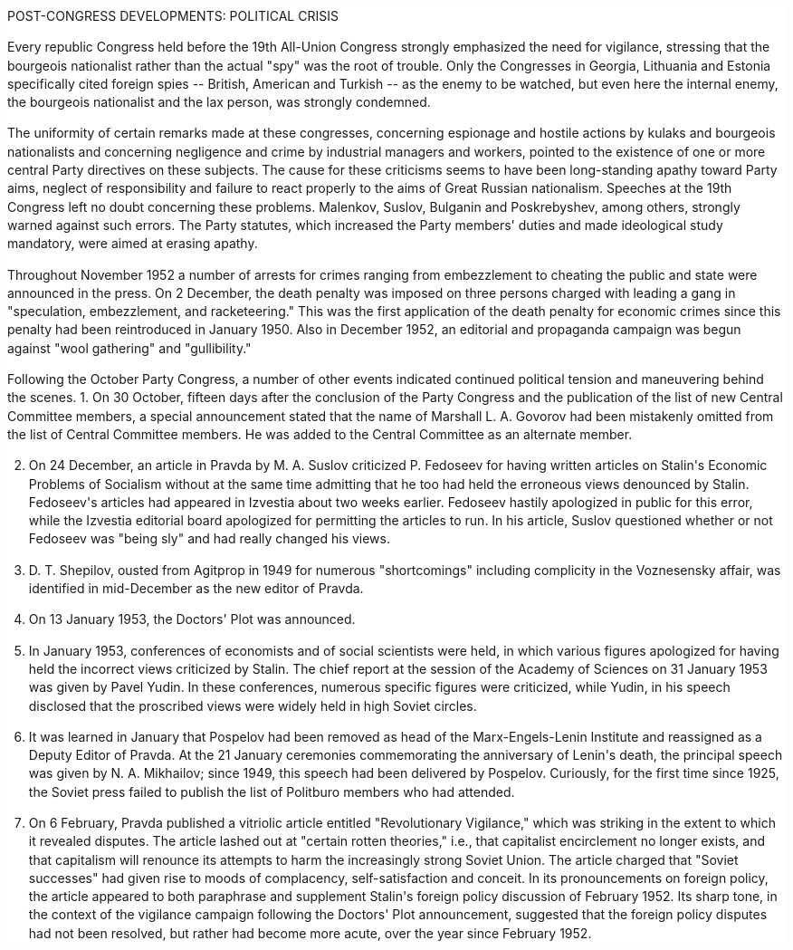 POST-CONGRESS DEVELOPMENTS: POLITICAL CRISIS

Every republic Congress held before the 19th All-Union Congress strongly emphasized the need for vigilance, stressing that the bourgeois nationalist rather than the actual "spy" was the root of trouble. Only the Congresses in Georgia, Lithuania and Estonia specifically cited foreign spies -- British, American and Turkish -- as the enemy to be watched, but even here the internal enemy, the bourgeois nationalist and the lax person, was strongly condemned.

The uniformity of certain remarks made at these congresses, concerning espionage and hostile actions by kulaks and bourgeois nationalists and concerning negligence and crime by industrial managers and workers, pointed to the existence of one or more central Party directives on these subjects. The cause for these criticisms seems to have been long-standing apathy toward Party aims, neglect of responsibility and failure to react properly to the aims of Great Russian nationalism. Speeches at the 19th Congress left no doubt concerning these problems. Malenkov, Suslov, Bulganin and Poskrebyshev, among others, strongly warned against such errors. The Party statutes, which increased the Party members' duties and made ideological study mandatory, were aimed at erasing apathy.

Throughout November 1952 a number of arrests for crimes ranging from embezzlement to cheating the public and state were announced in the press. On 2 December, the death penalty was imposed on three persons charged with leading a gang in "speculation, embezzlement, and racketeering." This was the first application of the death penalty for economic crimes since this penalty had been reintroduced in January 1950. Also in December 1952, an editorial and propaganda campaign was begun against "wool gathering" and "gullibility."

Following the October Party Congress, a number of other events indicated continued political tension and maneuvering behind the scenes. 1. On 30 October, fifteen days after the conclusion of the Party Congress and the publication of the list of new Central Committee members, a special announcement stated that the name of Marshall L. A. Govorov had been mistakenly omitted from the list of Central Committee members. He was added to the Central Committee as an alternate member.

2. On 24 December, an article in Pravda by M. A. Suslov criticized P. Fedoseev for having written articles on Stalin's Economic Problems of Socialism without at the same time admitting that he too had held the erroneous views denounced by Stalin. Fedoseev's articles had appeared in Izvestia about two weeks earlier. Fedoseev hastily apologized in public for this error, while the Izvestia editorial board apologized for permitting the articles to run. In his article, Suslov questioned whether or not Fedoseev was "being sly" and had really changed his views.

3. D. T. Shepilov, ousted from Agitprop in 1949 for numerous "shortcomings" including complicity in the Voznesensky affair, was identified in mid-December as the new editor of Pravda.

4. On 13 January 1953, the Doctors' Plot was announced.

5. In January 1953, conferences of economists and of social scientists were held, in which various figures apologized for having held the incorrect views criticized by Stalin. The chief report at the session of the Academy of Sciences on 31 January 1953 was given by Pavel Yudin. In these conferences, numerous specific figures were criticized, while Yudin, in his speech disclosed that the proscribed views were widely held in high Soviet circles.

6. It was learned in January that Pospelov had been removed as head of the Marx-Engels-Lenin Institute and reassigned as a Deputy Editor of Pravda. At the 21 January ceremonies commemorating the anniversary of Lenin's death, the principal speech was given by N. A. Mikhailov; since 1949, this speech had been delivered by Pospelov. Curiously, for the first time since 1925, the Soviet press failed to publish the list of Politburo members who had attended.

7. On 6 February, Pravda published a vitriolic article entitled "Revolutionary Vigilance," which was striking in the extent to which it revealed disputes. The article lashed out at "certain rotten theories," i.e., that capitalist encirclement no longer exists, and that capitalism will renounce its attempts to harm the increasingly strong Soviet Union. The article charged that "Soviet successes" had given rise to moods of complacency, self-satisfaction and conceit. In its pronouncements on foreign policy, the article appeared to both paraphrase and supplement Stalin's foreign policy discussion of February 1952. Its sharp tone, in the context of the vigilance campaign following the Doctors' Plot announcement, suggested that the foreign policy disputes had not been resolved, but rather had become more acute, over the year since February 1952.
